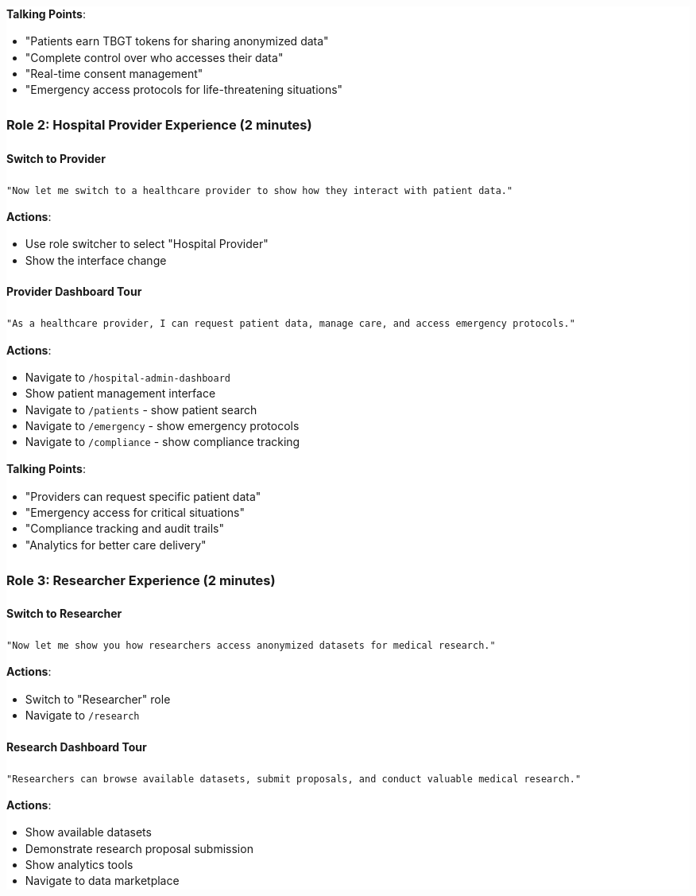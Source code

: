 **Talking Points**:
- "Patients earn TBGT tokens for sharing anonymized data"
- "Complete control over who accesses their data"
- "Real-time consent management"
- "Emergency access protocols for life-threatening situations"

### **Role 2: Hospital Provider Experience (2 minutes)**

#### **Switch to Provider**
```
"Now let me switch to a healthcare provider to show how they interact with patient data."
```
**Actions**:
- Use role switcher to select "Hospital Provider"
- Show the interface change

#### **Provider Dashboard Tour**
```
"As a healthcare provider, I can request patient data, manage care, and access emergency protocols."
```
**Actions**:
- Navigate to `/hospital-admin-dashboard`
- Show patient management interface
- Navigate to `/patients` - show patient search
- Navigate to `/emergency` - show emergency protocols
- Navigate to `/compliance` - show compliance tracking

**Talking Points**:
- "Providers can request specific patient data"
- "Emergency access for critical situations"
- "Compliance tracking and audit trails"
- "Analytics for better care delivery"

### **Role 3: Researcher Experience (2 minutes)**

#### **Switch to Researcher**
```
"Now let me show you how researchers access anonymized datasets for medical research."
```
**Actions**:
- Switch to "Researcher" role
- Navigate to `/research`

#### **Research Dashboard Tour**
```
"Researchers can browse available datasets, submit proposals, and conduct valuable medical research."
```
**Actions**:
- Show available datasets
- Demonstrate research proposal submission
- Show analytics tools
- Navigate to data marketplace
